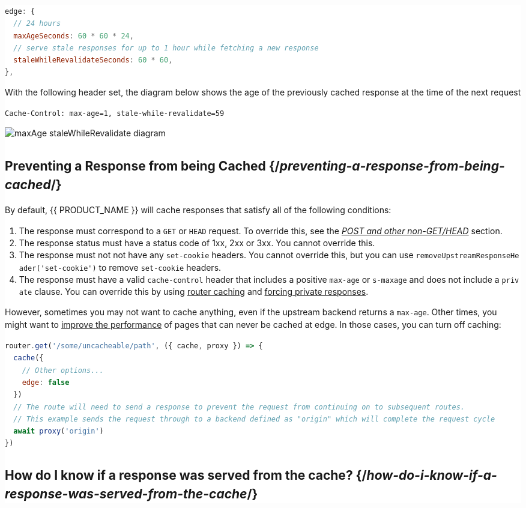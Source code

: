 ```js
edge: {
  // 24 hours
  maxAgeSeconds: 60 * 60 * 24,
  // serve stale responses for up to 1 hour while fetching a new response
  staleWhileRevalidateSeconds: 60 * 60,
},
```

With the following header set, the diagram below shows the age of the previously cached response at the time of the next request

```
Cache-Control: max-age=1, stale-while-revalidate=59
```

![maxAge staleWhileRevalidate diagram](/images/caching/stale-max-age.png)

## Preventing a Response from being Cached {/*preventing-a-response-from-being-cached*/}

By default, {{ PRODUCT_NAME }} will cache responses that satisfy all of the following conditions:

1. The response must correspond to a `GET` or `HEAD` request. To override this, see the [_POST and other non-GET/HEAD_](#caching-responses-for-post-and-other-non-gethead-requests) section.
2. The response status must have a status code of 1xx, 2xx or 3xx. You cannot override this.
3. The response must not not have any `set-cookie` headers. You cannot override this, but you can use `removeUpstreamResponseHeader('set-cookie')` to remove `set-cookie` headers.
4. The response must have a valid `cache-control` header that includes a positive `max-age` or `s-maxage` and does not include a `private` clause. You can override this by using [router caching](#caching-a-response) and [forcing private responses](#caching-private-responses).

However, sometimes you may not want to cache anything, even if the upstream backend returns a `max-age`. Other times, you might want to [improve the performance](/guides/performance#turn-off-caching-when-not-needed) of pages that can never be cached at edge. In those cases, you can turn off caching:

```js
router.get('/some/uncacheable/path', ({ cache, proxy }) => {
  cache({
    // Other options...
    edge: false
  })
  // The route will need to send a response to prevent the request from continuing on to subsequent routes.
  // This example sends the request through to a backend defined as "origin" which will complete the request cycle
  await proxy('origin')
})
```

## How do I know if a response was served from the cache? {/*how-do-i-know-if-a-response-was-served-from-the-cache*/}
